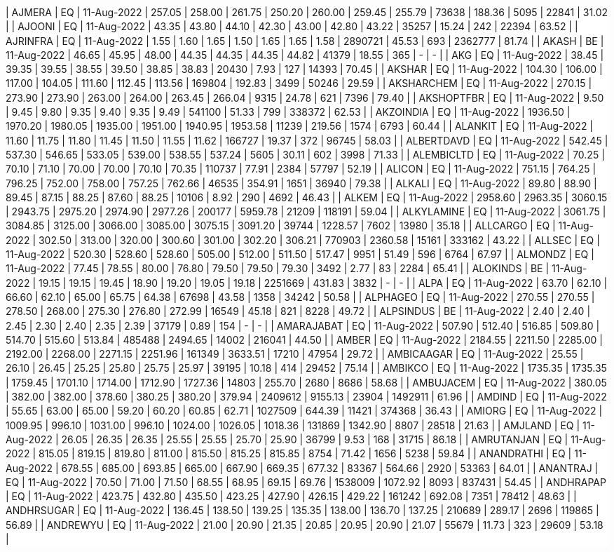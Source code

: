 | AJMERA | EQ | 11-Aug-2022 | 257.05 | 258.00 | 261.75 | 250.20 | 260.00 | 259.45 | 255.79 | 73638 | 188.36 | 5095 | 22841 | 31.02 |
| AJOONI | EQ | 11-Aug-2022 | 43.35 | 43.80 | 44.10 | 42.30 | 43.00 | 42.80 | 43.22 | 35257 | 15.24 | 242 | 22394 | 63.52 |
| AJRINFRA | EQ | 11-Aug-2022 | 1.55 | 1.60 | 1.65 | 1.50 | 1.65 | 1.65 | 1.58 | 2890721 | 45.53 | 693 | 2362777 | 81.74 |
| AKASH | BE | 11-Aug-2022 | 46.65 | 45.95 | 48.00 | 44.35 | 44.35 | 44.35 | 44.82 | 41379 | 18.55 | 365 | - | - |
| AKG | EQ | 11-Aug-2022 | 38.45 | 39.35 | 39.55 | 38.55 | 39.50 | 38.85 | 38.83 | 20430 | 7.93 | 127 | 14393 | 70.45 |
| AKSHAR | EQ | 11-Aug-2022 | 104.30 | 106.00 | 117.00 | 104.05 | 111.60 | 112.45 | 113.56 | 169804 | 192.83 | 3499 | 50246 | 29.59 |
| AKSHARCHEM | EQ | 11-Aug-2022 | 270.15 | 273.90 | 273.90 | 263.00 | 264.00 | 263.45 | 266.04 | 9315 | 24.78 | 621 | 7396 | 79.40 |
| AKSHOPTFBR | EQ | 11-Aug-2022 | 9.50 | 9.45 | 9.80 | 9.35 | 9.40 | 9.35 | 9.49 | 541100 | 51.33 | 799 | 338372 | 62.53 |
| AKZOINDIA | EQ | 11-Aug-2022 | 1936.50 | 1970.20 | 1980.05 | 1935.00 | 1951.00 | 1940.95 | 1953.58 | 11239 | 219.56 | 1574 | 6793 | 60.44 |
| ALANKIT | EQ | 11-Aug-2022 | 11.60 | 11.75 | 11.80 | 11.45 | 11.50 | 11.55 | 11.62 | 166727 | 19.37 | 372 | 96745 | 58.03 |
| ALBERTDAVD | EQ | 11-Aug-2022 | 542.45 | 537.30 | 546.65 | 533.05 | 539.00 | 538.55 | 537.24 | 5605 | 30.11 | 602 | 3998 | 71.33 |
| ALEMBICLTD | EQ | 11-Aug-2022 | 70.25 | 70.10 | 71.10 | 70.00 | 70.00 | 70.10 | 70.35 | 110737 | 77.91 | 2384 | 57797 | 52.19 |
| ALICON | EQ | 11-Aug-2022 | 751.15 | 764.25 | 796.25 | 752.00 | 758.00 | 757.25 | 762.66 | 46535 | 354.91 | 1651 | 36940 | 79.38 |
| ALKALI | EQ | 11-Aug-2022 | 89.80 | 88.90 | 89.45 | 87.15 | 88.25 | 87.60 | 88.25 | 10106 | 8.92 | 290 | 4692 | 46.43 |
| ALKEM | EQ | 11-Aug-2022 | 2958.60 | 2963.35 | 3060.15 | 2943.75 | 2975.20 | 2974.90 | 2977.26 | 200177 | 5959.78 | 21209 | 118191 | 59.04 |
| ALKYLAMINE | EQ | 11-Aug-2022 | 3061.75 | 3084.85 | 3125.00 | 3066.00 | 3085.00 | 3075.15 | 3091.20 | 39744 | 1228.57 | 7602 | 13980 | 35.18 |
| ALLCARGO | EQ | 11-Aug-2022 | 302.50 | 313.00 | 320.00 | 300.60 | 301.00 | 302.20 | 306.21 | 770903 | 2360.58 | 15161 | 333162 | 43.22 |
| ALLSEC | EQ | 11-Aug-2022 | 520.30 | 528.60 | 528.60 | 505.00 | 512.00 | 511.50 | 517.47 | 9951 | 51.49 | 596 | 6764 | 67.97 |
| ALMONDZ | EQ | 11-Aug-2022 | 77.45 | 78.55 | 80.00 | 76.80 | 79.50 | 79.50 | 79.30 | 3492 | 2.77 | 83 | 2284 | 65.41 |
| ALOKINDS | BE | 11-Aug-2022 | 19.15 | 19.15 | 19.45 | 18.90 | 19.20 | 19.05 | 19.18 | 2251669 | 431.83 | 3832 | - | - |
| ALPA | EQ | 11-Aug-2022 | 63.70 | 62.10 | 66.60 | 62.10 | 65.00 | 65.75 | 64.38 | 67698 | 43.58 | 1358 | 34242 | 50.58 |
| ALPHAGEO | EQ | 11-Aug-2022 | 270.55 | 270.55 | 278.50 | 268.00 | 275.30 | 276.80 | 272.99 | 16549 | 45.18 | 821 | 8228 | 49.72 |
| ALPSINDUS | BE | 11-Aug-2022 | 2.40 | 2.40 | 2.45 | 2.30 | 2.40 | 2.35 | 2.39 | 37179 | 0.89 | 154 | - | - |
| AMARAJABAT | EQ | 11-Aug-2022 | 507.90 | 512.40 | 516.85 | 509.80 | 514.70 | 515.60 | 513.84 | 485488 | 2494.65 | 14002 | 216041 | 44.50 |
| AMBER | EQ | 11-Aug-2022 | 2184.55 | 2211.50 | 2285.00 | 2192.00 | 2268.00 | 2271.15 | 2251.96 | 161349 | 3633.51 | 17210 | 47954 | 29.72 |
| AMBICAAGAR | EQ | 11-Aug-2022 | 25.55 | 26.10 | 26.45 | 25.25 | 25.80 | 25.75 | 25.97 | 39195 | 10.18 | 414 | 29452 | 75.14 |
| AMBIKCO | EQ | 11-Aug-2022 | 1735.35 | 1735.35 | 1759.45 | 1701.10 | 1714.00 | 1712.90 | 1727.36 | 14803 | 255.70 | 2680 | 8686 | 58.68 |
| AMBUJACEM | EQ | 11-Aug-2022 | 380.05 | 382.00 | 382.00 | 378.60 | 380.25 | 380.20 | 379.94 | 2409612 | 9155.13 | 23904 | 1492911 | 61.96 |
| AMDIND | EQ | 11-Aug-2022 | 55.65 | 63.00 | 65.00 | 59.20 | 60.20 | 60.85 | 62.71 | 1027509 | 644.39 | 11421 | 374368 | 36.43 |
| AMIORG | EQ | 11-Aug-2022 | 1009.95 | 996.10 | 1031.00 | 996.10 | 1024.00 | 1026.05 | 1018.36 | 131869 | 1342.90 | 8807 | 28518 | 21.63 |
| AMJLAND | EQ | 11-Aug-2022 | 26.05 | 26.35 | 26.35 | 25.55 | 25.55 | 25.70 | 25.90 | 36799 | 9.53 | 168 | 31715 | 86.18 |
| AMRUTANJAN | EQ | 11-Aug-2022 | 815.05 | 819.15 | 819.80 | 811.00 | 815.50 | 815.25 | 815.85 | 8754 | 71.42 | 1656 | 5238 | 59.84 |
| ANANDRATHI | EQ | 11-Aug-2022 | 678.55 | 685.00 | 693.85 | 665.00 | 667.90 | 669.35 | 677.32 | 83367 | 564.66 | 2920 | 53363 | 64.01 |
| ANANTRAJ | EQ | 11-Aug-2022 | 70.50 | 71.00 | 71.50 | 68.55 | 68.95 | 69.15 | 69.76 | 1538009 | 1072.92 | 8093 | 837431 | 54.45 |
| ANDHRAPAP | EQ | 11-Aug-2022 | 423.75 | 432.80 | 435.50 | 423.25 | 427.90 | 426.15 | 429.22 | 161242 | 692.08 | 7351 | 78412 | 48.63 |
| ANDHRSUGAR | EQ | 11-Aug-2022 | 136.45 | 138.50 | 139.25 | 135.35 | 138.00 | 136.70 | 137.25 | 210689 | 289.17 | 2696 | 119865 | 56.89 |
| ANDREWYU | EQ | 11-Aug-2022 | 21.00 | 20.90 | 21.35 | 20.85 | 20.95 | 20.90 | 21.07 | 55679 | 11.73 | 323 | 29609 | 53.18 |